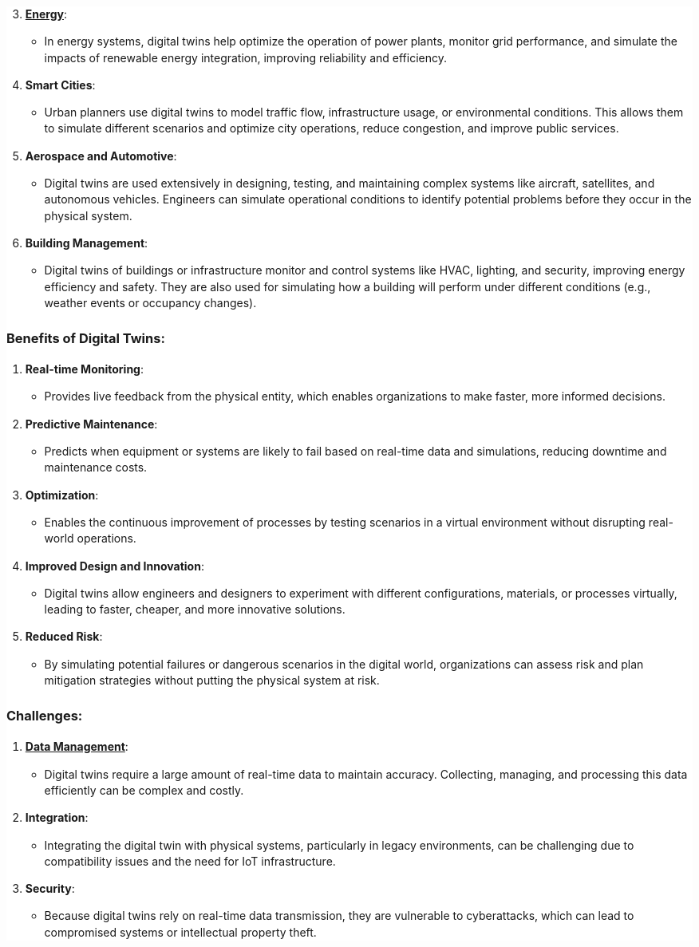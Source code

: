 3. **[Energy](#energy)**:
   - In energy systems, digital twins help optimize the operation of power plants, monitor grid performance, and simulate the impacts of renewable energy integration, improving reliability and efficiency.

4. **Smart Cities**:
   - Urban planners use digital twins to model traffic flow, infrastructure usage, or environmental conditions. This allows them to simulate different scenarios and optimize city operations, reduce congestion, and improve public services.

5. **Aerospace and Automotive**:
   - Digital twins are used extensively in designing, testing, and maintaining complex systems like aircraft, satellites, and autonomous vehicles. Engineers can simulate operational conditions to identify potential problems before they occur in the physical system.

6. **Building Management**:
   - Digital twins of buildings or infrastructure monitor and control systems like HVAC, lighting, and security, improving energy efficiency and safety. They are also used for simulating how a building will perform under different conditions (e.g., weather events or occupancy changes).

### Benefits of Digital Twins:

1. **Real-time Monitoring**:
   - Provides live feedback from the physical entity, which enables organizations to make faster, more informed decisions.

2. **Predictive Maintenance**:
   - Predicts when equipment or systems are likely to fail based on real-time data and simulations, reducing downtime and maintenance costs.

3. **Optimization**:
   - Enables the continuous improvement of processes by testing scenarios in a virtual environment without disrupting real-world operations.

4. **Improved Design and Innovation**:
   - Digital twins allow engineers and designers to experiment with different configurations, materials, or processes virtually, leading to faster, cheaper, and more innovative solutions.

5. **Reduced Risk**:
   - By simulating potential failures or dangerous scenarios in the digital world, organizations can assess risk and plan mitigation strategies without putting the physical system at risk.

### Challenges:

1. **[Data Management](#data-management)**:
   - Digital twins require a large amount of real-time data to maintain accuracy. Collecting, managing, and processing this data efficiently can be complex and costly.

2. **Integration**:
   - Integrating the digital twin with physical systems, particularly in legacy environments, can be challenging due to compatibility issues and the need for IoT infrastructure.

3. **Security**:
   - Because digital twins rely on real-time data transmission, they are vulnerable to cyberattacks, which can lead to compromised systems or intellectual property theft.
